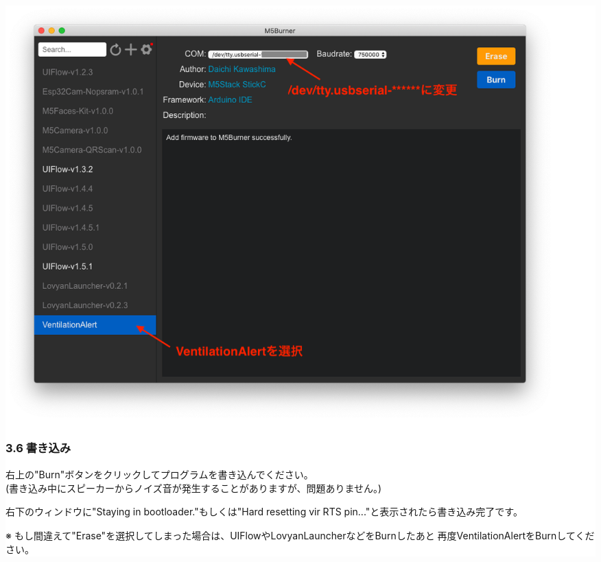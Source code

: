 <img width="800px" src="../docs/images/3.5.png">

### 3.6 書き込み
右上の"Burn"ボタンをクリックしてプログラムを書き込んでください。  
(書き込み中にスピーカーからノイズ音が発生することがありますが、問題ありません。)  

右下のウィンドウに"Staying in bootloader."もしくは"Hard resetting vir RTS pin..."と表示されたら書き込み完了です。

※ もし間違えて"Erase"を選択してしまった場合は、UIFlowやLovyanLauncherなどをBurnしたあと
再度VentilationAlertをBurnしてください。
